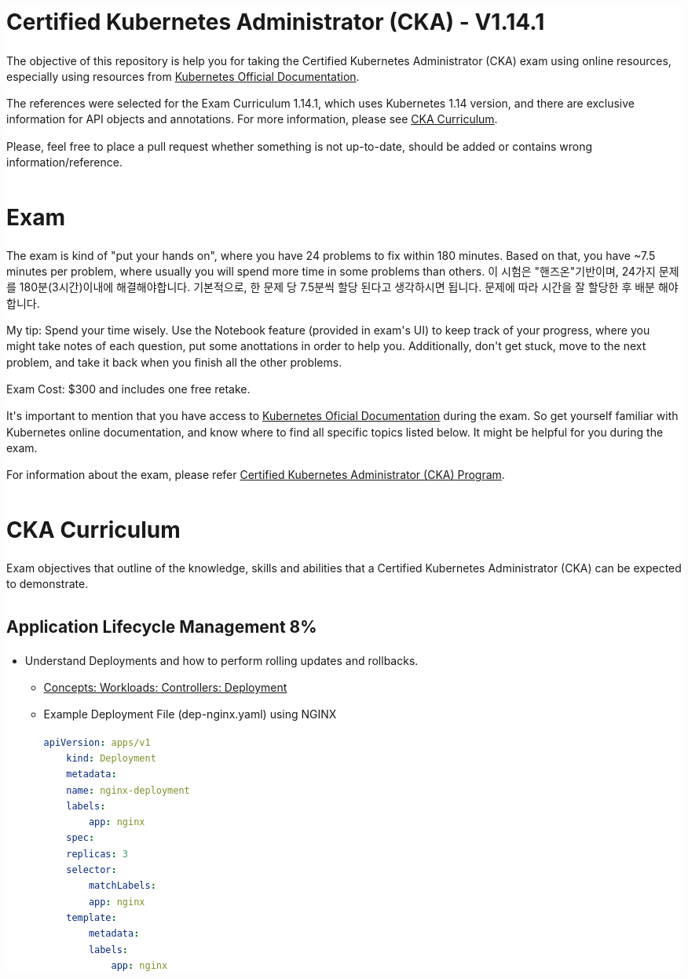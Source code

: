 # Certified Kubernetes Administrator (CKA) - V1.14.1

The objective of this repository is help you for taking the Certified Kubernetes Administrator (CKA) exam using online resources, especially using resources from [Kubernetes Official Documentation](https://kubernetes.io).

The references were selected for the Exam Curriculum 1.14.1, which uses Kubernetes 1.14 version, and there are exclusive information for API objects and annotations. For more information, please see [CKA Curriculum](https://github.com/cncf/curriculum/).

Please, feel free to place a pull request whether something is not up-to-date, should be added or contains wrong information/reference.

# Exam

The exam is kind of "put your hands on", where you have 24 problems to fix within 180 minutes. Based on that, you have ~7.5 minutes per problem, where usually you will spend more time in some problems than others.
이 시험은 "핸즈온"기반이며, 24가지 문제를 180분(3시간)이내에 해결해야합니다.
기본적으로, 한 문제 당 7.5분씩 할당 된다고 생각하시면 됩니다. 문제에 따라 시간을 잘 할당한 후 배분 해야합니다.

My tip: Spend your time wisely. Use the Notebook feature (provided in exam's UI) to keep track of your progress, where you might take notes of each question, put some anottations in order to help you. Additionally, don't get stuck, move to the next problem, and take it back when you finish all the other problems.

Exam Cost: $300 and includes one free retake.

It's important to mention that you have access to [Kubernetes Oficial Documentation](https://kubernetes.io) during the exam. So get yourself familiar with Kubernetes online documentation, and know where to find all specific topics listed below. It might be helpful for you during the exam.

For information about the exam, please refer [Certified Kubernetes Administrator (CKA) Program](https://www.cncf.io/certification/cka/).

# CKA Curriculum

Exam objectives that outline of the knowledge, skills and abilities that a Certified Kubernetes Administrator (CKA) can be expected to demonstrate.

## Application Lifecycle Management 8%

- Understand Deployments and how to perform rolling updates and rollbacks.

    - [Concepts: Workloads: Controllers: Deployment](https://v1-14.docs.kubernetes.io/docs/concepts/workloads/controllers/deployment/)

    - Example Deployment File (dep-nginx.yaml) using NGINX 

        ```yaml
        apiVersion: apps/v1
            kind: Deployment
            metadata:
            name: nginx-deployment
            labels:
                app: nginx
            spec:
            replicas: 3
            selector:
                matchLabels:
                app: nginx
            template:
                metadata:
                labels:
                    app: nginx